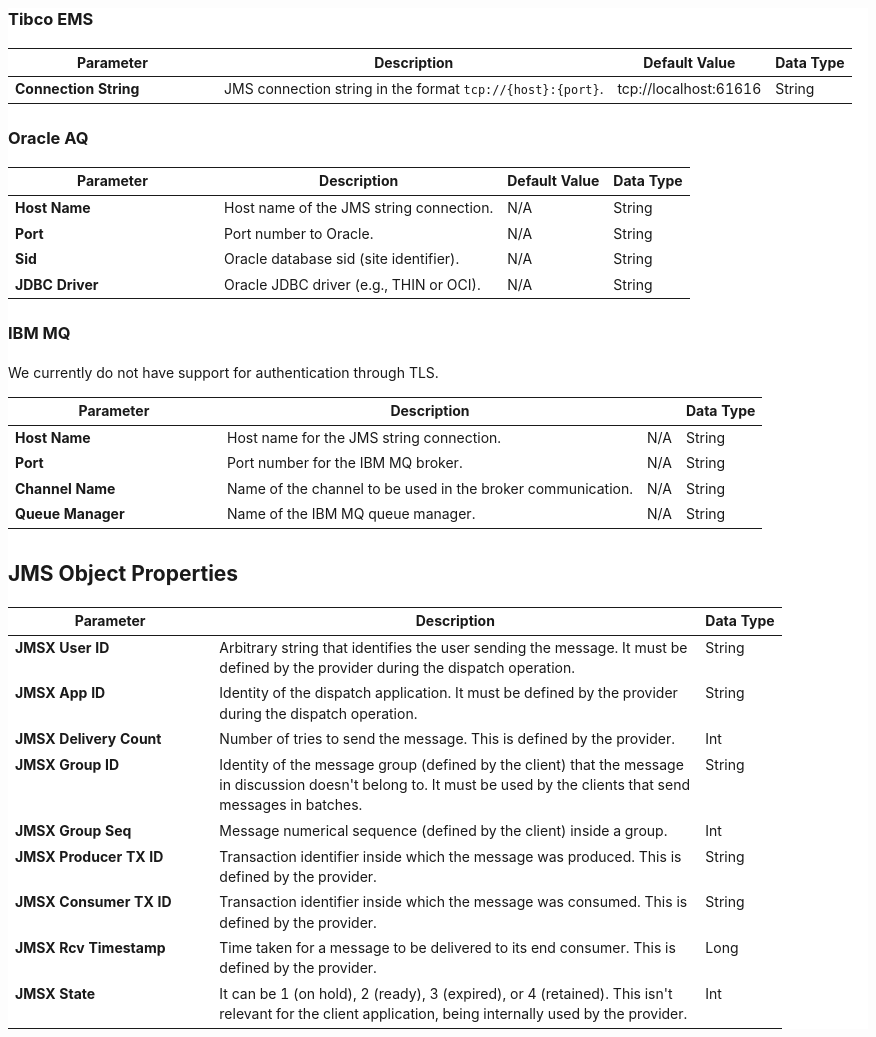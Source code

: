 ### Tibco EMS <a href="#h_0a2101ad30" id="h_0a2101ad30"></a>

<table data-full-width="true"><thead><tr><th width="195">Parameter</th><th>Description</th><th>Default Value</th><th>Data Type</th></tr></thead><tbody><tr><td><strong>Connection String</strong></td><td>JMS connection string in the format <code>tcp://{host}:{port}</code>.</td><td>tcp://localhost:61616</td><td>String</td></tr></tbody></table>

### Oracle AQ <a href="#h_f829347e80" id="h_f829347e80"></a>

<table data-full-width="true"><thead><tr><th width="195">Parameter</th><th>Description</th><th>Default Value</th><th>Data Type</th></tr></thead><tbody><tr><td><strong>Host Name</strong></td><td>Host name of the JMS string connection.</td><td>N/A</td><td>String</td></tr><tr><td><strong>Port</strong></td><td>Port number to Oracle.</td><td>N/A</td><td>String</td></tr><tr><td><strong>Sid</strong></td><td>Oracle database sid (site identifier).</td><td>N/A</td><td>String</td></tr><tr><td><strong>JDBC Driver</strong></td><td>Oracle JDBC driver (e.g., THIN or OCI).</td><td>N/A</td><td>String</td></tr></tbody></table>

### **IBM MQ**

We currently do not have support for authentication through TLS.

<table data-full-width="true"><thead><tr><th width="198">Parameter</th><th>Description</th><th></th><th>Data Type</th></tr></thead><tbody><tr><td><strong>Host Name</strong></td><td>Host name for the JMS string connection.</td><td>N/A</td><td>String</td></tr><tr><td><strong>Port</strong></td><td>Port number for the IBM MQ broker.</td><td>N/A</td><td>String</td></tr><tr><td><strong>Channel Name</strong></td><td>Name of the channel to be used in the broker communication.</td><td>N/A</td><td>String</td></tr><tr><td><strong>Queue Manager</strong></td><td>Name of the IBM MQ queue manager.</td><td>N/A</td><td>String</td></tr></tbody></table>

## JMS Object Properties

<table data-full-width="true"><thead><tr><th width="190.33333333333331">Parameter</th><th width="472">Description</th><th>Data Type</th></tr></thead><tbody><tr><td><strong>JMSX User ID</strong></td><td>Arbitrary string that identifies the user sending the message. It must be defined by the provider during the dispatch operation.</td><td>String</td></tr><tr><td><strong>JMSX App ID</strong></td><td>Identity of the dispatch application. It must be defined by the provider during the dispatch operation.</td><td>String</td></tr><tr><td><strong>JMSX Delivery Count</strong></td><td>Number of tries to send the message. This is defined by the provider.</td><td>Int</td></tr><tr><td><strong>JMSX Group ID</strong></td><td>Identity of the message group (defined by the client) that the message in discussion doesn't belong to. It must be used by the clients that send messages in batches.</td><td>String</td></tr><tr><td><strong>JMSX Group Seq</strong></td><td>Message numerical sequence (defined by the client) inside a group.</td><td>Int</td></tr><tr><td><strong>JMSX Producer TX ID</strong></td><td>Transaction identifier inside which the message was produced. This is defined by the provider.</td><td>String</td></tr><tr><td><strong>JMSX Consumer TX ID</strong></td><td>Transaction identifier inside which the message was consumed. This is defined by the provider.</td><td>String</td></tr><tr><td><strong>JMSX Rcv Timestamp</strong></td><td>Time taken for a message to be delivered to its end consumer. This is defined by the provider.</td><td>Long</td></tr><tr><td><strong>JMSX State</strong></td><td>It can be 1 (on hold), 2 (ready), 3 (expired), or 4 (retained). This isn't relevant for the client application, being internally used by the provider.</td><td>Int</td></tr></tbody></table>
